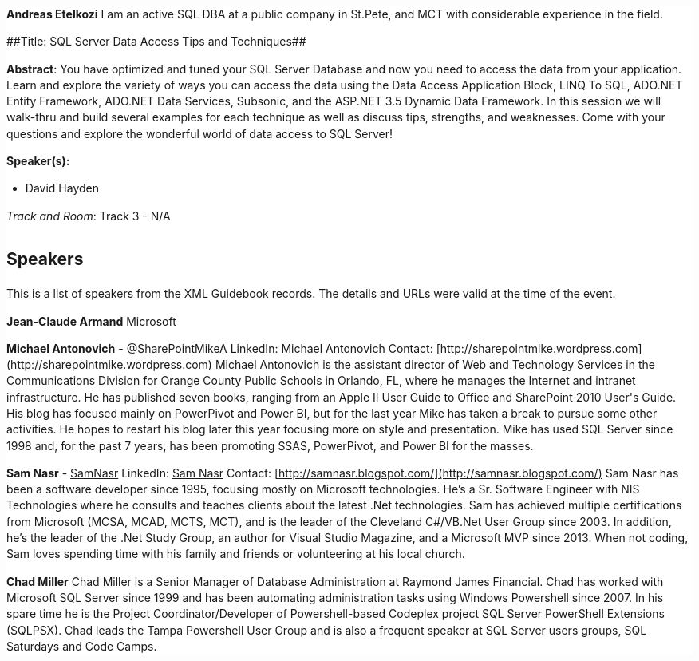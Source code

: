 **Andreas Etelkozi** 
I am an active SQL DBA at a public company in St.Pete,  and MCT with considerable experience in the field. 

 
 
 
 
##Title: SQL Server Data Access Tips and Techniques##
 
**Abstract**:
You have optimized and tuned your SQL Server Database and now you need to access the data from your application. Learn and explore the variety of ways you can access the data using the Data Access Application Block, LINQ To SQL, ADO.NET Entity Framework, ADO.NET Data Services, Subsonic, and the ASP.NET 3.5 Dynamic Data Framework. In this session we will walk-thru and build several examples for each technique as well as discuss tips, strengths, and weaknesses. Come with your questions and explore the wonderful world of data access to SQL Server!
 
**Speaker(s):**
- David Hayden
 
*Track and Room*: Track 3 - N/A
 
 
 
 
## <a name="#speakers"></a>Speakers
This is a list of speakers from the XML Guidebook records. The details and URLs were valid at the time of the event.
 
 
**Jean-Claude Armand** 
Microsoft
 
**Michael Antonovich**  - [@SharePointMikeA](https://www.twitter.com/@SharePointMikeA)
LinkedIn: [Michael Antonovich](https://www.linkedin.com/in/michaelpantonovich?)
Contact: [http://sharepointmike.wordpress.com](http://sharepointmike.wordpress.com)
Michael Antonovich is the assistant director of Web and Technology Services in the Communications Division for Orange County Public Schools in Orlando, FL, where he manages the Internet and intranet infrastructure.  He has published seven books, ranging from an Apple II User Guide to Office and SharePoint 2010 User's Guide. His blog has focused mainly on PowerPivot and Power BI, but for the last year Mike has taken a break to pursue some other activities.  He hopes to restart his blog later this year focusing more on style and presentation. Mike has used SQL Server since 1998 and, for the past 7 years, has been promoting SSAS, PowerPivot, and Power BI for the masses.
 
**Sam Nasr**  - [SamNasr](https://www.twitter.com/SamNasr)
LinkedIn: [Sam Nasr](http://www.linkedin.com/in/samsnasr)
Contact: [http://samnasr.blogspot.com/](http://samnasr.blogspot.com/)
Sam Nasr has been a software developer since 1995, focusing mostly on Microsoft technologies.  He’s a Sr. Software Engineer with NIS Technologies where he consults and teaches clients about the latest .Net technologies.  Sam has achieved multiple certifications from Microsoft (MCSA, MCAD, MCTS, MCT), and is the leader of the Cleveland C#/VB.Net User Group since 2003. In addition, he’s the leader of the .Net Study Group, an author for Visual Studio Magazine, and a Microsoft MVP since 2013.  When not coding, Sam loves spending time with his family and friends or volunteering at his local church.
 
**Chad Miller** 
Chad Miller is a Senior Manager of Database Administration at Raymond James Financial. Chad has worked with Microsoft SQL Server since 1999 and has been automating administration tasks using Windows Powershell since 2007. In his spare time he is the Project Coordinator/Developer of Powershell-based Codeplex project SQL Server PowerShell Extensions (SQLPSX). Chad leads the Tampa Powershell User Group and is also a frequent speaker at SQL Server users groups, SQL Saturdays and Code Camps.
 